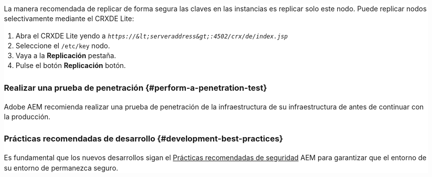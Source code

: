 La manera recomendada de replicar de forma segura las claves en las instancias es replicar solo este nodo. Puede replicar nodos selectivamente mediante el CRXDE Lite:

1. Abra el CRXDE Lite yendo a *`https://&lt;serveraddress&gt;:4502/crx/de/index.jsp`*
1. Seleccione el `/etc/key` nodo.
1. Vaya a la **Replicación** pestaña.
1. Pulse el botón **Replicación** botón.

### Realizar una prueba de penetración {#perform-a-penetration-test}

Adobe AEM recomienda realizar una prueba de penetración de la infraestructura de su infraestructura de antes de continuar con la producción.

### Prácticas recomendadas de desarrollo {#development-best-practices}

Es fundamental que los nuevos desarrollos sigan el [Prácticas recomendadas de seguridad](/help/sites-developing/security.md) AEM para garantizar que el entorno de su entorno de permanezca seguro.
